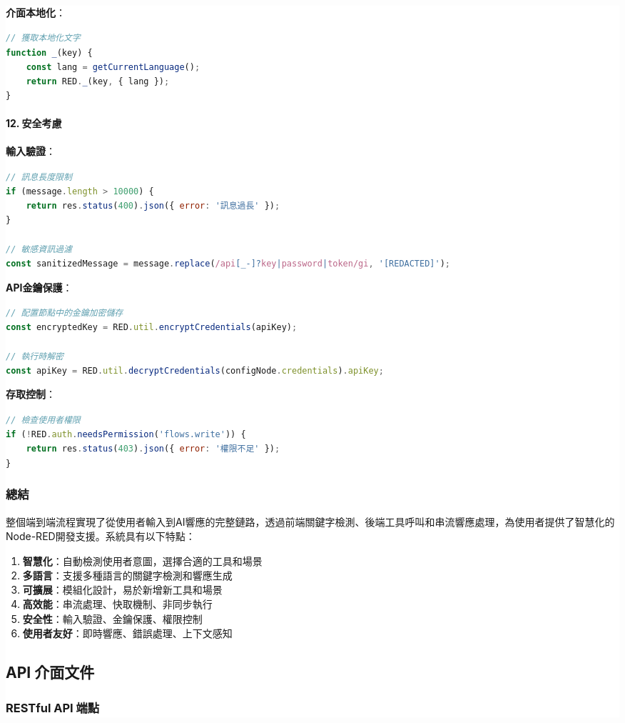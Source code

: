 **介面本地化**：
```javascript
// 獲取本地化文字
function _(key) {
    const lang = getCurrentLanguage();
    return RED._(key, { lang });
}
```

#### 12. 安全考慮

**輸入驗證**：
```javascript
// 訊息長度限制
if (message.length > 10000) {
    return res.status(400).json({ error: '訊息過長' });
}

// 敏感資訊過濾
const sanitizedMessage = message.replace(/api[_-]?key|password|token/gi, '[REDACTED]');
```

**API金鑰保護**：
```javascript
// 配置節點中的金鑰加密儲存
const encryptedKey = RED.util.encryptCredentials(apiKey);

// 執行時解密
const apiKey = RED.util.decryptCredentials(configNode.credentials).apiKey;
```

**存取控制**：
```javascript
// 檢查使用者權限
if (!RED.auth.needsPermission('flows.write')) {
    return res.status(403).json({ error: '權限不足' });
}
```

### 總結

整個端到端流程實現了從使用者輸入到AI響應的完整鏈路，透過前端關鍵字檢測、後端工具呼叫和串流響應處理，為使用者提供了智慧化的Node-RED開發支援。系統具有以下特點：

1. **智慧化**：自動檢測使用者意圖，選擇合適的工具和場景
2. **多語言**：支援多種語言的關鍵字檢測和響應生成
3. **可擴展**：模組化設計，易於新增新工具和場景
4. **高效能**：串流處理、快取機制、非同步執行
5. **安全性**：輸入驗證、金鑰保護、權限控制
6. **使用者友好**：即時響應、錯誤處理、上下文感知

## API 介面文件

### RESTful API 端點
